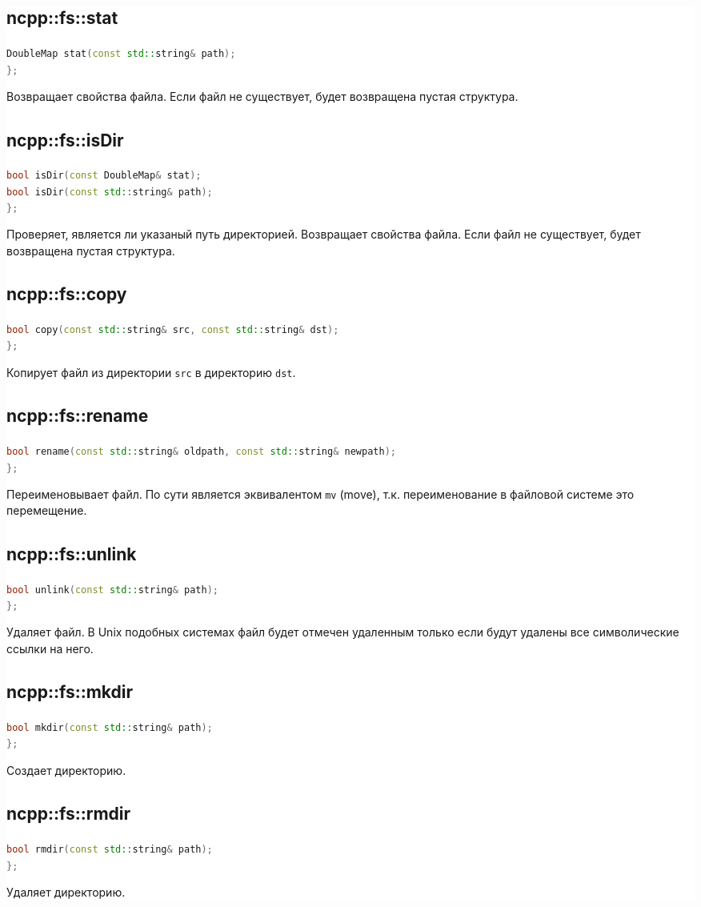 ## ncpp::fs::stat
```cpp
DoubleMap stat(const std::string& path);
};
```
Возвращает свойства файла. Если файл не существует, будет возвращена пустая структура.

## ncpp::fs::isDir
```cpp
bool isDir(const DoubleMap& stat);
bool isDir(const std::string& path);
};
```
Проверяет, является ли указаный путь директорией. Возвращает свойства файла. Если файл не существует, будет возвращена пустая структура.

## ncpp::fs::copy
```cpp
bool copy(const std::string& src, const std::string& dst);
};
```
Копирует файл из директории `src` в директорию `dst`.

## ncpp::fs::rename
```cpp
bool rename(const std::string& oldpath, const std::string& newpath);
};
```
Переименовывает файл. По сути является эквивалентом `mv` (move), т.к. переименование в файловой системе это перемещение.

## ncpp::fs::unlink
```cpp
bool unlink(const std::string& path);
};
```
Удаляет файл. В Unix подобных системах файл будет отмечен удаленным только если будут удалены все символические ссылки на него.

## ncpp::fs::mkdir
```cpp
bool mkdir(const std::string& path);
};
```
Создает директорию.

## ncpp::fs::rmdir
```cpp
bool rmdir(const std::string& path);
};
```
Удаляет директорию.
